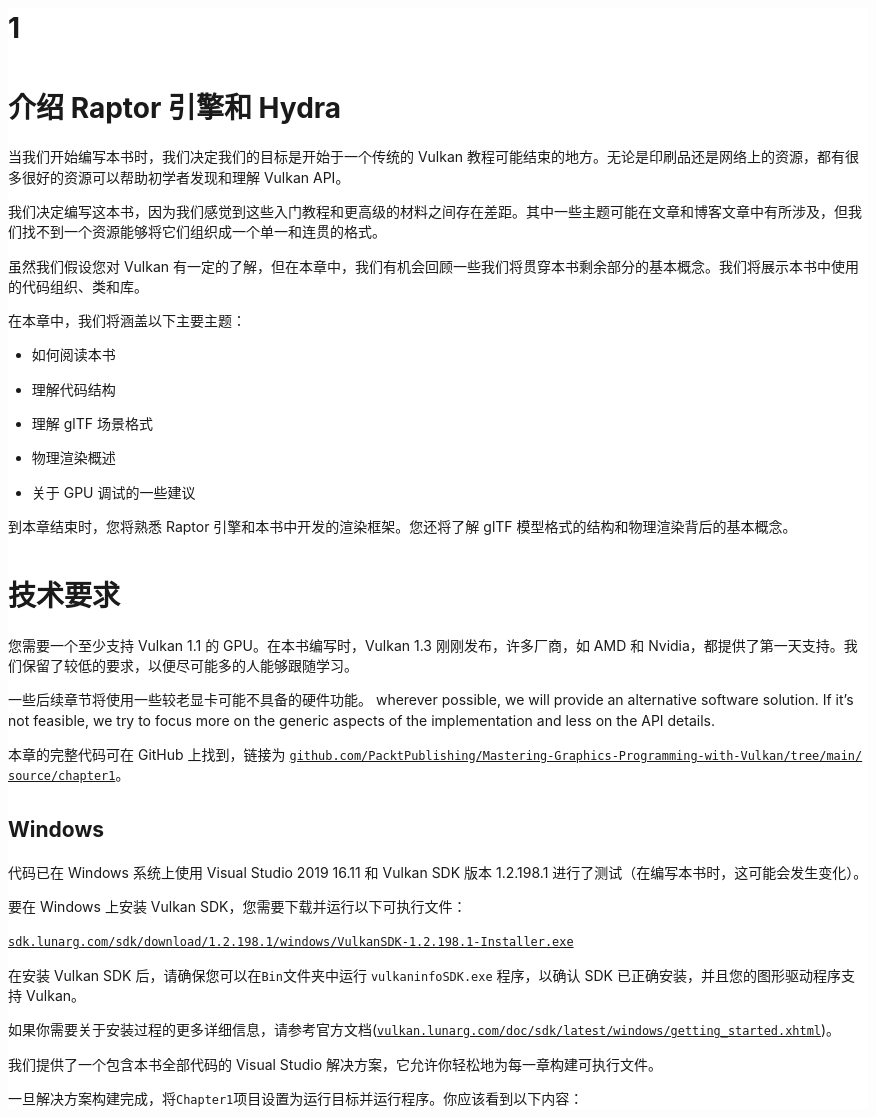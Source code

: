 # 1

# 介绍 Raptor 引擎和 Hydra

当我们开始编写本书时，我们决定我们的目标是开始于一个传统的 Vulkan 教程可能结束的地方。无论是印刷品还是网络上的资源，都有很多很好的资源可以帮助初学者发现和理解 Vulkan API。

我们决定编写这本书，因为我们感觉到这些入门教程和更高级的材料之间存在差距。其中一些主题可能在文章和博客文章中有所涉及，但我们找不到一个资源能够将它们组织成一个单一和连贯的格式。

虽然我们假设您对 Vulkan 有一定的了解，但在本章中，我们有机会回顾一些我们将贯穿本书剩余部分的基本概念。我们将展示本书中使用的代码组织、类和库。

在本章中，我们将涵盖以下主要主题：

+   如何阅读本书

+   理解代码结构

+   理解 glTF 场景格式

+   物理渲染概述

+   关于 GPU 调试的一些建议

到本章结束时，您将熟悉 Raptor 引擎和本书中开发的渲染框架。您还将了解 glTF 模型格式的结构和物理渲染背后的基本概念。

# 技术要求

您需要一个至少支持 Vulkan 1.1 的 GPU。在本书编写时，Vulkan 1.3 刚刚发布，许多厂商，如 AMD 和 Nvidia，都提供了第一天支持。我们保留了较低的要求，以便尽可能多的人能够跟随学习。

一些后续章节将使用一些较老显卡可能不具备的硬件功能。 wherever possible, we will provide an alternative software solution. If it’s not feasible, we try to focus more on the generic aspects of the implementation and less on the API details.

本章的完整代码可在 GitHub 上找到，链接为 [`github.com/PacktPublishing/Mastering-Graphics-Programming-with-Vulkan/tree/main/source/chapter1`](https://github.com/PacktPublishing/Mastering-Graphics-Programming-with-Vulkan/tree/main/source/chapter1)。

## Windows

代码已在 Windows 系统上使用 Visual Studio 2019 16.11 和 Vulkan SDK 版本 1.2.198.1 进行了测试（在编写本书时，这可能会发生变化）。

要在 Windows 上安装 Vulkan SDK，您需要下载并运行以下可执行文件：

[`sdk.lunarg.com/sdk/download/1.2.198.1/windows/VulkanSDK-1.2.198.1-Installer.exe`](https://sdk.lunarg.com/sdk/download/1.2.198.1/windows/VulkanSDK-1.2.198.1-Installer.exe%0D)

在安装 Vulkan SDK 后，请确保您可以在`Bin`文件夹中运行 `vulkaninfoSDK.exe` 程序，以确认 SDK 已正确安装，并且您的图形驱动程序支持 Vulkan。

如果你需要关于安装过程的更多详细信息，请参考官方文档([`vulkan.lunarg.com/doc/sdk/latest/windows/getting_started.xhtml`](https://vulkan.lunarg.com/doc/sdk/latest/windows/getting_started.xhtml))。

我们提供了一个包含本书全部代码的 Visual Studio 解决方案，它允许你轻松地为每一章构建可执行文件。

一旦解决方案构建完成，将`Chapter1`项目设置为运行目标并运行程序。你应该看到以下内容：
